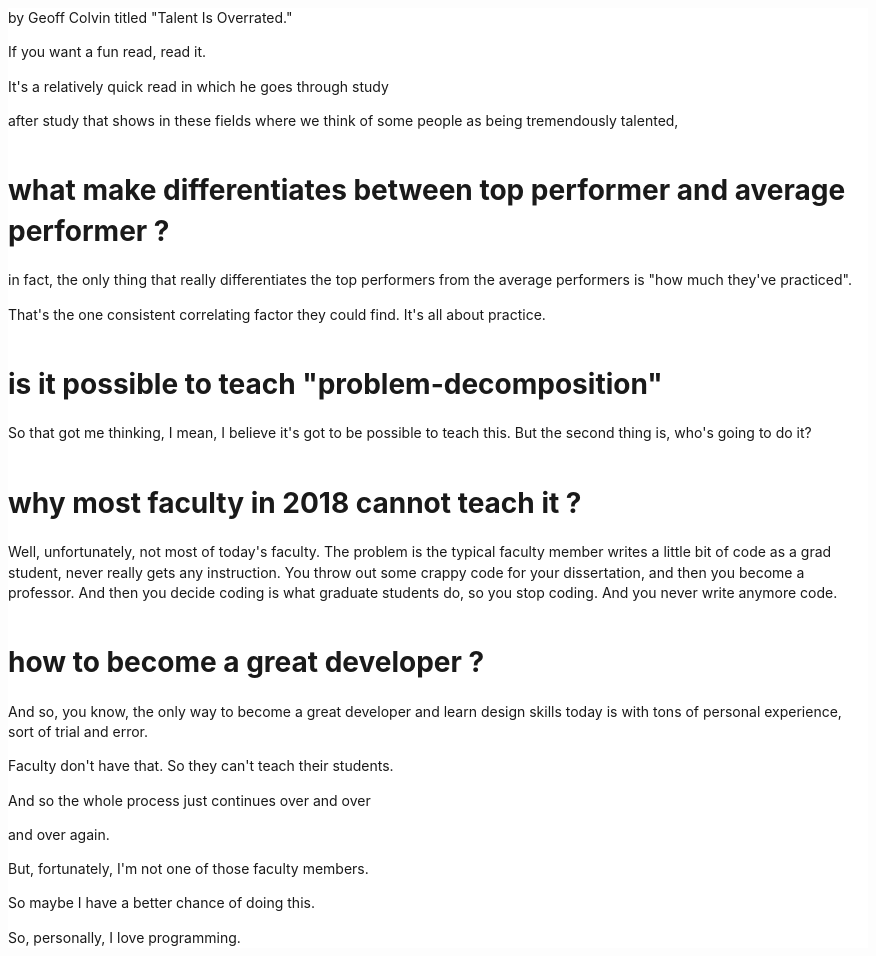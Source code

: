 by Geoff Colvin titled
"Talent Is Overrated."

If you want a fun read, read it.

It's a relatively quick read
in which he goes through study

after study that shows in these fields where we think of some people
as being tremendously talented,

# what make differentiates between top performer and average performer ?
in fact, the only thing that really differentiates the top performers from the average performers is "how much they've practiced".

That's the one consistent correlating factor they could find.
It's all about practice.

# is it possible to teach "problem-decomposition"
So that got me thinking, I mean, I believe it's got to be possible to teach this. 
But the second thing is, who's going to do it? 

# why most faculty in 2018 cannot teach it ?
Well, unfortunately, not most of today's faculty.
The problem is the typical faculty member writes a little bit of code as a grad student, never really gets any instruction.
You throw out some crappy code for your dissertation, and then you become a professor.
And then you decide coding is what graduate students do, so you stop coding.
And you never write anymore code.

# how to become a great developer ?
And so, you know, the only way to become a great developer and learn design skills today is with tons of personal experience, sort of trial and error.

Faculty don't have that.
So they can't teach their students.

And so the whole process
just continues over and over

and over again.

But, fortunately, I'm not
one of those faculty members.

So maybe I have a better
chance of doing this.

So, personally, I
love programming.
